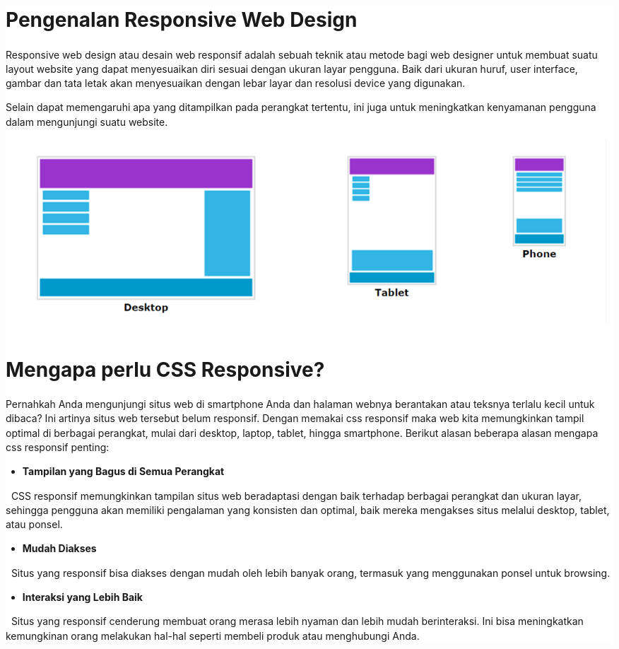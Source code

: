 # Pengenalan Responsive Web Design

  

Responsive web design atau desain web responsif adalah sebuah teknik atau metode bagi web designer untuk membuat suatu layout website yang dapat menyesuaikan diri sesuai dengan ukuran layar pengguna. Baik dari ukuran huruf, user interface, gambar dan tata letak akan menyesuaikan dengan lebar layar dan resolusi device yang digunakan.

Selain dapat memengaruhi apa yang ditampilkan pada perangkat tertentu, ini juga untuk meningkatkan kenyamanan pengguna dalam mengunjungi suatu website.

![gambar](AsetCSS/responsive-1.png)

  

# Mengapa perlu CSS Responsive?

  

Pernahkah Anda mengunjungi situs web di smartphone Anda dan halaman webnya berantakan atau teksnya terlalu kecil untuk dibaca? Ini artinya situs web tersebut belum responsif. Dengan memakai css responsif maka web kita memungkinkan tampil optimal di berbagai perangkat, mulai dari desktop, laptop, tablet, hingga smartphone. Berikut alasan beberapa alasan mengapa css responsif penting:

  

- **Tampilan yang Bagus di Semua Perangkat**

  CSS responsif memungkinkan tampilan situs web beradaptasi dengan baik terhadap berbagai perangkat dan ukuran layar, sehingga pengguna akan memiliki pengalaman yang konsisten dan optimal, baik mereka mengakses situs melalui desktop, tablet, atau ponsel.

- **Mudah Diakses**

  Situs yang responsif bisa diakses dengan mudah oleh lebih banyak orang, termasuk yang menggunakan ponsel untuk browsing.

- **Interaksi yang Lebih Baik**

  Situs yang responsif cenderung membuat orang merasa lebih nyaman dan lebih mudah berinteraksi. Ini bisa meningkatkan kemungkinan orang melakukan hal-hal seperti membeli produk atau menghubungi Anda.
